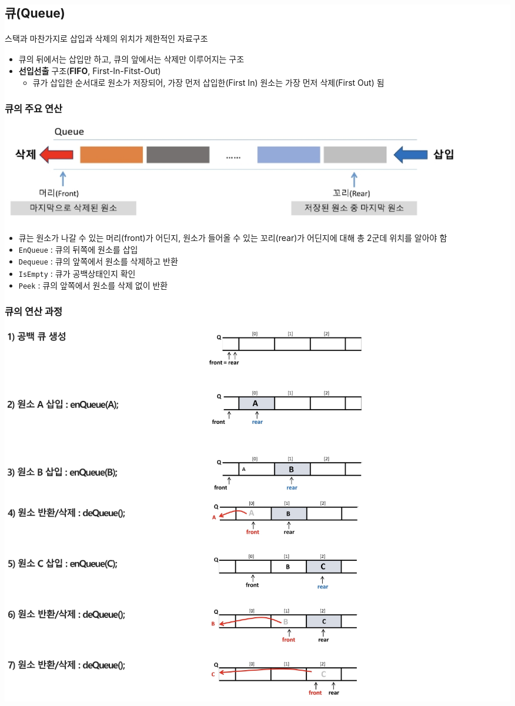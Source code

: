
## 큐(Queue)
스택과 마찬가지로 삽입과 삭제의 위치가 제한적인 자료구조
- 큐의 뒤에서는 삽입만 하고, 큐의 앞에서는 삭제만 이루어지는 구조
- **선입선출** 구조(**FIFO**, First-In-Fitst-Out)
    - 큐가 삽입한 순서대로 원소가 저장되어, 가장 먼저 삽입한(First In) 원소는 가장 먼저 삭제(First Out) 됨

### 큐의 주요 연산
![큐연산](큐연산.png)
- 큐는 원소가 나갈 수 있는 머리(front)가 어딘지, 원소가 들어올 수 있는 꼬리(rear)가 어딘지에 대해 총 2군데 위치를 알아야 함
- `EnQueue` : 큐의 뒤쪽에 원소를 삽입
- `Dequeue` : 큐의 앞쪽에서 원소를 삭제하고 반환
- `IsEmpty` : 큐가 공백상태인지 확인
- `Peek` : 큐의 앞쪽에서 원소를 삭제 없이 반환

### 큐의 연산 과정
![큐 연산 과정](큐연산과정1.png)
![큐 연산 과정](큐연산과정2.png)
